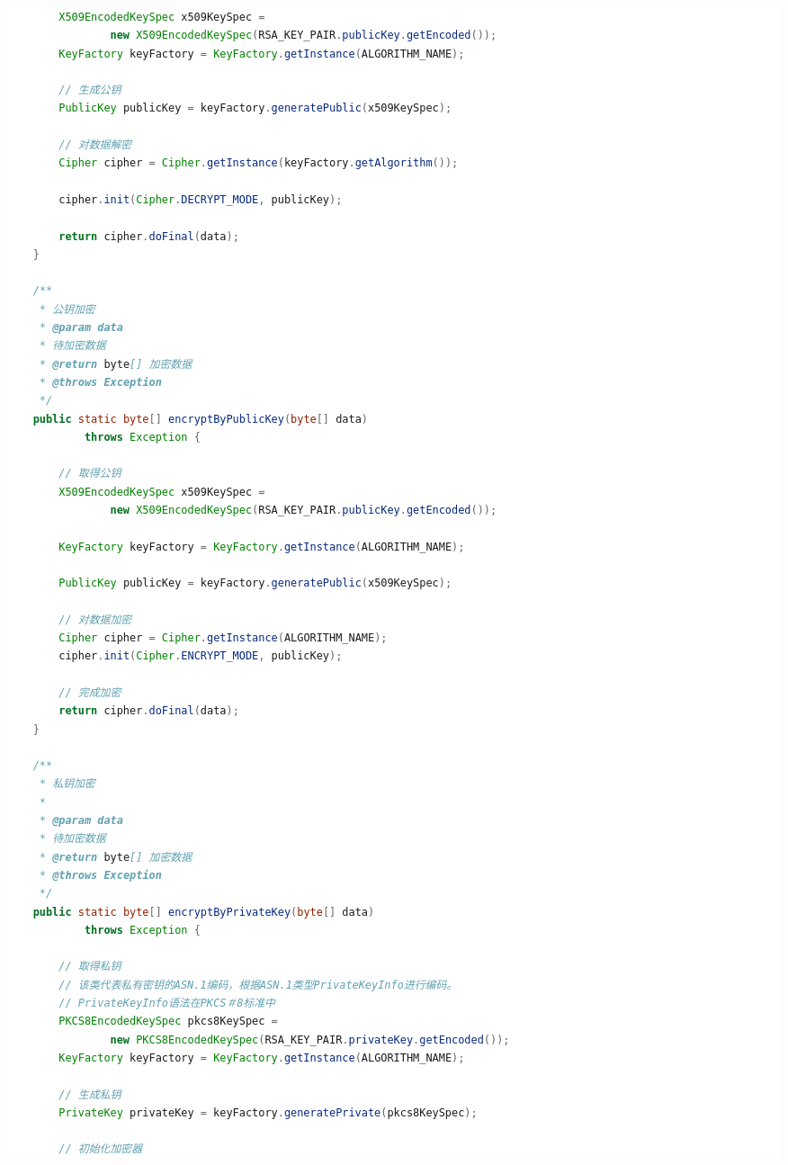 ```java
        X509EncodedKeySpec x509KeySpec =
                new X509EncodedKeySpec(RSA_KEY_PAIR.publicKey.getEncoded());
        KeyFactory keyFactory = KeyFactory.getInstance(ALGORITHM_NAME);

        // 生成公钥
        PublicKey publicKey = keyFactory.generatePublic(x509KeySpec);

        // 对数据解密
        Cipher cipher = Cipher.getInstance(keyFactory.getAlgorithm());

        cipher.init(Cipher.DECRYPT_MODE, publicKey);

        return cipher.doFinal(data);
    }

    /**
     * 公钥加密
     * @param data
     * 待加密数据
     * @return byte[] 加密数据
     * @throws Exception
     */
    public static byte[] encryptByPublicKey(byte[] data)
            throws Exception {

        // 取得公钥
        X509EncodedKeySpec x509KeySpec =
                new X509EncodedKeySpec(RSA_KEY_PAIR.publicKey.getEncoded());

        KeyFactory keyFactory = KeyFactory.getInstance(ALGORITHM_NAME);

        PublicKey publicKey = keyFactory.generatePublic(x509KeySpec);

        // 对数据加密
        Cipher cipher = Cipher.getInstance(ALGORITHM_NAME);
        cipher.init(Cipher.ENCRYPT_MODE, publicKey);

        // 完成加密
        return cipher.doFinal(data);
    }

    /**
     * 私钥加密
     *
     * @param data
     * 待加密数据
     * @return byte[] 加密数据
     * @throws Exception
     */
    public static byte[] encryptByPrivateKey(byte[] data)
            throws Exception {

        // 取得私钥
        // 该类代表私有密钥的ASN.1编码，根据ASN.1类型PrivateKeyInfo进行编码。
        // PrivateKeyInfo语法在PKCS＃8标准中
        PKCS8EncodedKeySpec pkcs8KeySpec =
                new PKCS8EncodedKeySpec(RSA_KEY_PAIR.privateKey.getEncoded());
        KeyFactory keyFactory = KeyFactory.getInstance(ALGORITHM_NAME);

        // 生成私钥
        PrivateKey privateKey = keyFactory.generatePrivate(pkcs8KeySpec);

        // 初始化加密器
```